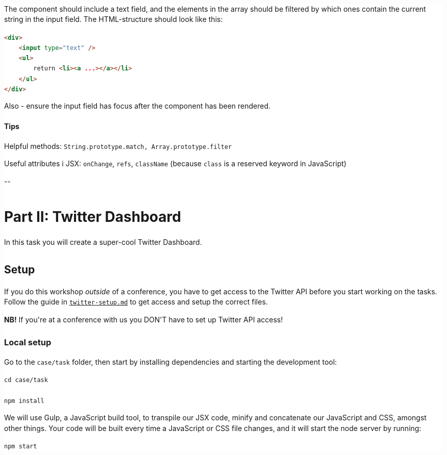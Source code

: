 The component should include a text field, and the elements in the array should
be filtered by which ones contain the current string in the input field. The
HTML-structure should look like this:

```html
<div>
    <input type="text" />
    <ul>
        return <li><a ...></a></li>
    </ul>
</div>
```
Also - ensure the input field has focus after the component has been rendered.

#### Tips

Helpful methods: `String.prototype.match, Array.prototype.filter`

Useful attributes i JSX: `onChange`, `refs`, `className` (because `class` is a reserved keyword in JavaScript)

--

# Part II: Twitter Dashboard

In this task you will create a super-cool Twitter Dashboard.

## Setup

If you do this workshop _outside_ of a conference, you have to
get access to the Twitter API before you start working on the
tasks. Follow the guide in
[`twitter-setup.md`](twitter-setup.md) to get access and setup the correct files.

**NB!** If you're at a conference with us you DON'T have to
set up Twitter API access!

### Local setup

Go to the `case/task` folder, then start by installing dependencies and starting the development tool:

```
cd case/task

npm install

```


We will use Gulp, a JavaScript build tool, to transpile our JSX code,
minify and concatenate our JavaScript and CSS, amongst other things. Your code will be built every time a JavaScript or CSS file changes, and it will start the node server by running:

```
npm start
```
